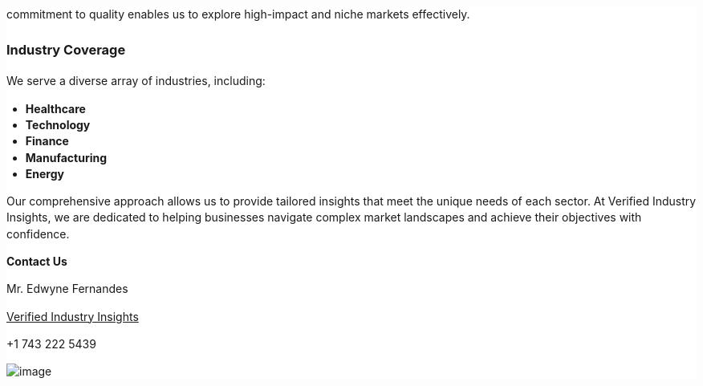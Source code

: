 commitment to quality enables us to explore high-impact and niche markets effectively.</p><h3>Industry Coverage</h3><p>We serve a diverse array of industries, including:</p><ul><li><strong>Healthcare</strong></li><li><strong>Technology</strong></li><li><strong>Finance</strong></li><li><strong>Manufacturing</strong></li><li><strong>Energy</strong></li></ul><p>Our comprehensive approach allows us to provide tailored insights that meet the unique needs of each sector. At Verified Industry Insights, we are dedicated to helping businesses navigate complex market landscapes and achieve their objectives with confidence.</p><p><strong>Contact Us</strong></p><p>Mr. Edwyne Fernandes</p><p><a href="https://www.verifiedindustryinsights.com/">Verified Industry Insights</a></p><p>+1 743 222 5439</p>
![image](https://github.com/user-attachments/assets/3710ed62-0db4-403e-9f73-8bf06a884d81)
